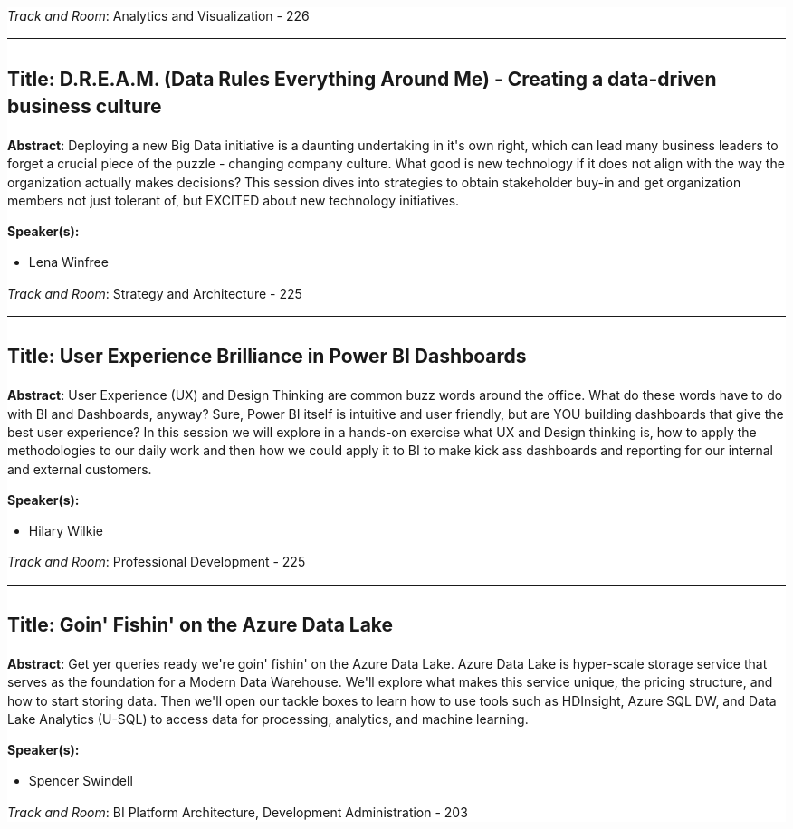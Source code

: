 *Track and Room*: Analytics and Visualization - 226
 
----------------------------------------------------------------------------------- 
 
 
## Title: D.R.E.A.M. (Data Rules Everything Around Me) - Creating a data-driven business culture
 
**Abstract**:
Deploying a new Big Data initiative is a daunting undertaking in it's own right, which can lead many business leaders to forget a crucial piece of the puzzle - changing company culture. What good is new technology if it does not align with the way the organization actually makes decisions? This session dives into strategies to obtain stakeholder buy-in and get organization members not just tolerant of, but EXCITED about new technology initiatives.
 
**Speaker(s):**
- Lena Winfree
 
*Track and Room*: Strategy and Architecture - 225
 
----------------------------------------------------------------------------------- 
 
 
## Title: User Experience Brilliance in Power BI Dashboards
 
**Abstract**:
User Experience (UX) and Design Thinking are common buzz words around the office. What do these words have to do with BI and Dashboards, anyway? 
Sure, Power BI itself is intuitive and user friendly, but are YOU building dashboards that give the best user experience? 
In this session we will explore in a hands-on exercise what UX and Design thinking is, how to apply the methodologies to our daily work and then how we could apply it to BI to make kick ass dashboards and reporting for our internal and external customers.
 
**Speaker(s):**
- Hilary Wilkie
 
*Track and Room*: Professional Development - 225
 
----------------------------------------------------------------------------------- 
 
 
## Title: Goin' Fishin' on the Azure Data Lake
 
**Abstract**:
Get yer queries ready we're goin' fishin' on the Azure Data Lake. Azure Data Lake is hyper-scale storage service that serves as the foundation for a Modern Data Warehouse. We'll explore what makes this service unique, the pricing structure, and how to start storing data. Then we'll open our tackle boxes to learn how to use tools such as HDInsight, Azure SQL DW, and Data Lake Analytics (U-SQL) to access data for processing, analytics, and machine learning.
 
**Speaker(s):**
- Spencer Swindell
 
*Track and Room*: BI Platform Architecture, Development  Administration - 203
 